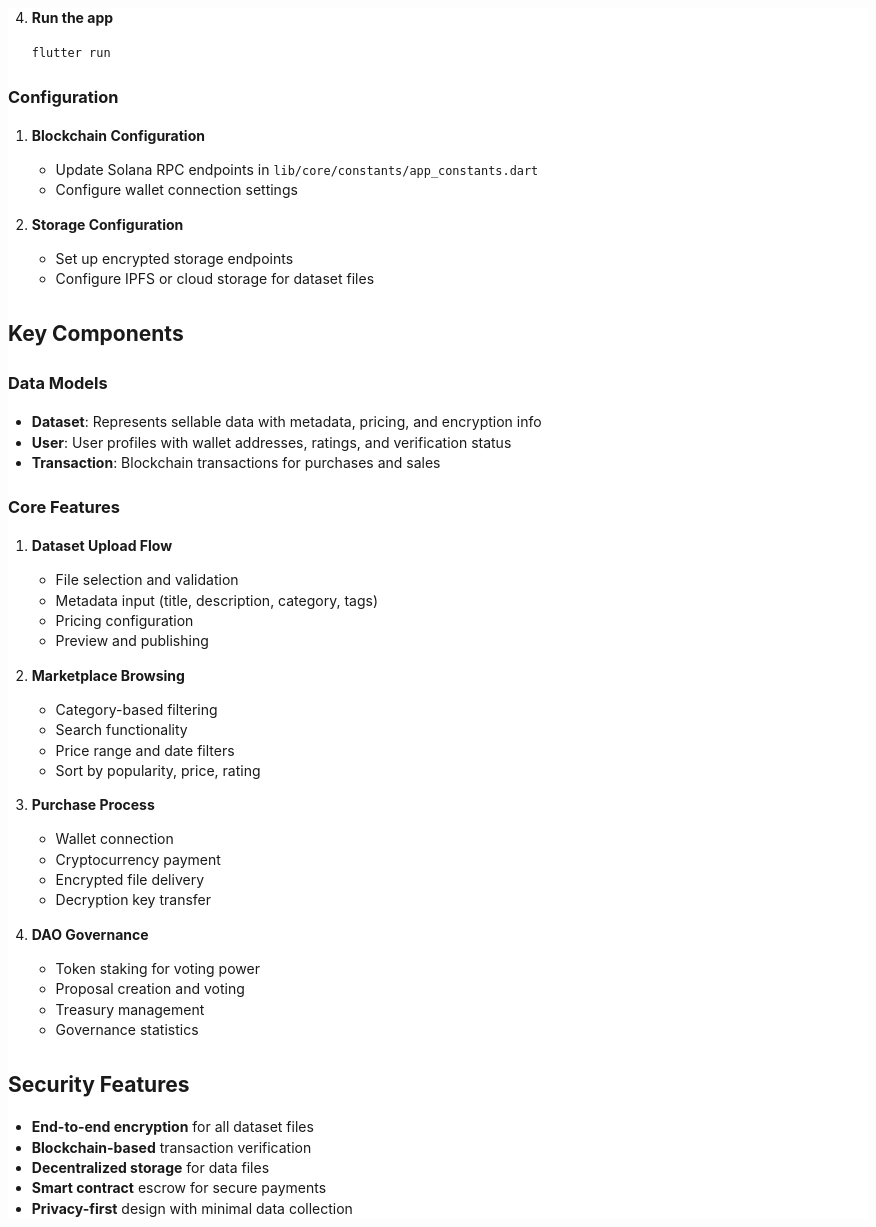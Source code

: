 4. **Run the app**
   ```bash
   flutter run
   ```

### Configuration

1. **Blockchain Configuration**
   - Update Solana RPC endpoints in `lib/core/constants/app_constants.dart`
   - Configure wallet connection settings

2. **Storage Configuration**
   - Set up encrypted storage endpoints
   - Configure IPFS or cloud storage for dataset files

## Key Components

### Data Models

- **Dataset**: Represents sellable data with metadata, pricing, and encryption info
- **User**: User profiles with wallet addresses, ratings, and verification status
- **Transaction**: Blockchain transactions for purchases and sales

### Core Features

1. **Dataset Upload Flow**
   - File selection and validation
   - Metadata input (title, description, category, tags)
   - Pricing configuration
   - Preview and publishing

2. **Marketplace Browsing**
   - Category-based filtering
   - Search functionality
   - Price range and date filters
   - Sort by popularity, price, rating

3. **Purchase Process**
   - Wallet connection
   - Cryptocurrency payment
   - Encrypted file delivery
   - Decryption key transfer

4. **DAO Governance**
   - Token staking for voting power
   - Proposal creation and voting
   - Treasury management
   - Governance statistics

## Security Features

- **End-to-end encryption** for all dataset files
- **Blockchain-based** transaction verification
- **Decentralized storage** for data files
- **Smart contract** escrow for secure payments
- **Privacy-first** design with minimal data collection
